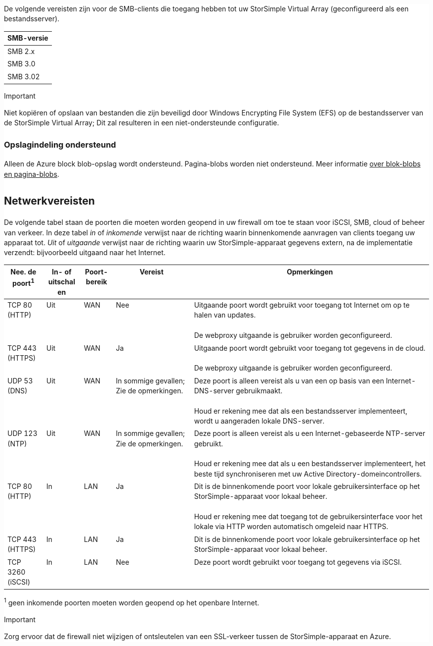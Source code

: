 De volgende vereisten zijn voor de SMB-clients die toegang hebben tot uw StorSimple Virtual Array (geconfigureerd als een bestandsserver).

| **SMB-versie** |
| --- |
| SMB 2.x |
| SMB 3.0 |
| SMB 3.02 |

> [!IMPORTANT]
> Niet kopiëren of opslaan van bestanden die zijn beveiligd door Windows Encrypting File System (EFS) op de bestandsserver van de StorSimple Virtual Array; Dit zal resulteren in een niet-ondersteunde configuratie.


### <a name="supported-storage-format"></a>Opslagindeling ondersteund
Alleen de Azure block blob-opslag wordt ondersteund. Pagina-blobs worden niet ondersteund. Meer informatie [over blok-blobs en pagina-blobs](https://docs.microsoft.com/rest/api/storageservices/understanding-block-blobs--append-blobs--and-page-blobs).

## <a name="networking-requirements"></a>Netwerkvereisten
De volgende tabel staan de poorten die moeten worden geopend in uw firewall om toe te staan voor iSCSI, SMB, cloud of beheer van verkeer. In deze tabel *in* of *inkomende* verwijst naar de richting waarin binnenkomende aanvragen van clients toegang uw apparaat tot. *Uit* of *uitgaande* verwijst naar de richting waarin uw StorSimple-apparaat gegevens extern, na de implementatie verzendt: bijvoorbeeld uitgaand naar het Internet.

| **Nee. de poort<sup>1</sup>** | **In- of uitschalen** | **Poort-bereik** | **Vereist** | **Opmerkingen** |
| --- | --- | --- | --- | --- |
| TCP 80 (HTTP) |Uit |WAN |Nee |Uitgaande poort wordt gebruikt voor toegang tot Internet om op te halen van updates. <br></br>De webproxy uitgaande is gebruiker worden geconfigureerd. |
| TCP 443 (HTTPS) |Uit |WAN |Ja |Uitgaande poort wordt gebruikt voor toegang tot gegevens in de cloud. <br></br>De webproxy uitgaande is gebruiker worden geconfigureerd. |
| UDP 53 (DNS) |Uit |WAN |In sommige gevallen; Zie de opmerkingen. |Deze poort is alleen vereist als u van een op basis van een Internet-DNS-server gebruikmaakt. <br></br> Houd er rekening mee dat als een bestandsserver implementeert, wordt u aangeraden lokale DNS-server. |
| UDP 123 (NTP) |Uit |WAN |In sommige gevallen; Zie de opmerkingen. |Deze poort is alleen vereist als u een Internet-gebaseerde NTP-server gebruikt.<br></br> Houd er rekening mee dat als u een bestandsserver implementeert, het beste tijd synchroniseren met uw Active Directory-domeincontrollers. |
| TCP 80 (HTTP) |In |LAN |Ja |Dit is de binnenkomende poort voor lokale gebruikersinterface op het StorSimple-apparaat voor lokaal beheer. <br></br> Houd er rekening mee dat toegang tot de gebruikersinterface voor het lokale via HTTP worden automatisch omgeleid naar HTTPS. |
| TCP 443 (HTTPS) |In |LAN |Ja |Dit is de binnenkomende poort voor lokale gebruikersinterface op het StorSimple-apparaat voor lokaal beheer. |
| TCP 3260 (iSCSI) |In |LAN |Nee |Deze poort wordt gebruikt voor toegang tot gegevens via iSCSI. |

<sup>1</sup> geen inkomende poorten moeten worden geopend op het openbare Internet.

> [!IMPORTANT]
> Zorg ervoor dat de firewall niet wijzigen of ontsleutelen van een SSL-verkeer tussen de StorSimple-apparaat en Azure.
> 
> 
